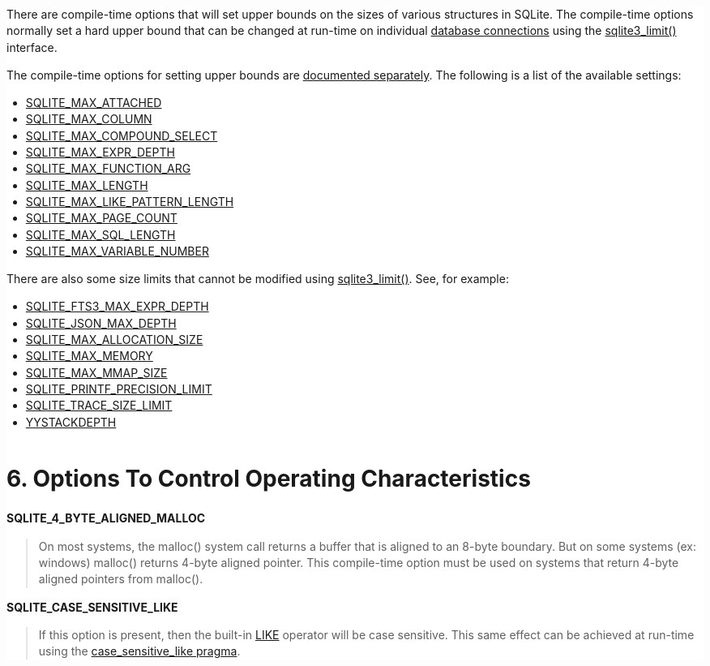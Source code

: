 
There are compile\-time options that will set upper bounds
on the sizes of various structures in SQLite. The compile\-time
options normally set a hard upper bound that can be changed
at run\-time on individual [database connections](c3ref/sqlite3.html) using the
[sqlite3\_limit()](c3ref/limit.html) interface.


The compile\-time options for setting upper bounds are
[documented separately](limits.html). The following is a list of
the available settings:


* [SQLITE\_MAX\_ATTACHED](limits.html#max_attached)
* [SQLITE\_MAX\_COLUMN](limits.html#max_column)
* [SQLITE\_MAX\_COMPOUND\_SELECT](limits.html#max_compound_select)
* [SQLITE\_MAX\_EXPR\_DEPTH](limits.html#max_expr_depth)
* [SQLITE\_MAX\_FUNCTION\_ARG](limits.html#max_function_arg)
* [SQLITE\_MAX\_LENGTH](limits.html#max_length)
* [SQLITE\_MAX\_LIKE\_PATTERN\_LENGTH](limits.html#max_like_pattern_length)
* [SQLITE\_MAX\_PAGE\_COUNT](limits.html#max_page_count)
* [SQLITE\_MAX\_SQL\_LENGTH](limits.html#max_sql_length)
* [SQLITE\_MAX\_VARIABLE\_NUMBER](limits.html#max_variable_number)


There are also some size limits that cannot be modified using
[sqlite3\_limit()](c3ref/limit.html). See, for example:



* [SQLITE\_FTS3\_MAX\_EXPR\_DEPTH](compile.html#fts3_max_expr_depth)
* [SQLITE\_JSON\_MAX\_DEPTH](compile.html#json_max_depth)
* [SQLITE\_MAX\_ALLOCATION\_SIZE](compile.html#max_allocation_size)
* [SQLITE\_MAX\_MEMORY](compile.html#max_memory)
* [SQLITE\_MAX\_MMAP\_SIZE](compile.html#max_mmap_size)
* [SQLITE\_PRINTF\_PRECISION\_LIMIT](compile.html#printf_precision_limit)
* [SQLITE\_TRACE\_SIZE\_LIMIT](compile.html#trace_size_limit)
* [YYSTACKDEPTH](compile.html#yystackdepth)



# 6\.  Options To Control Operating Characteristics



**SQLITE\_4\_BYTE\_ALIGNED\_MALLOC**


> On most systems, the malloc() system call returns a buffer that is
>  aligned to an 8\-byte boundary. But on some systems (ex: windows) malloc()
>  returns 4\-byte aligned pointer. This compile\-time option must be used
>  on systems that return 4\-byte aligned pointers from malloc().


**SQLITE\_CASE\_SENSITIVE\_LIKE**


> If this option is present, then the built\-in [LIKE](lang_expr.html#like) operator will be
>  case sensitive. This same effect can be achieved at run\-time using
>  the [case\_sensitive\_like pragma](pragma.html#pragma_case_sensitive_like).
